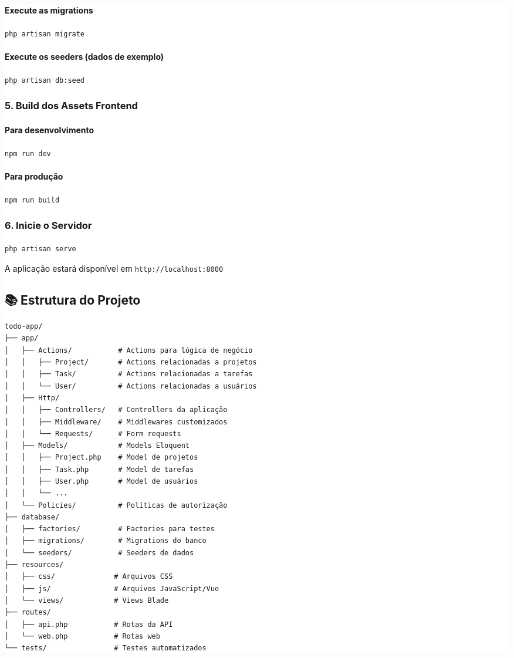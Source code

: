 #### Execute as migrations

```bash
php artisan migrate
```

#### Execute os seeders (dados de exemplo)

```bash
php artisan db:seed
```

### 5. Build dos Assets Frontend

#### Para desenvolvimento

```bash
npm run dev
```

#### Para produção

```bash
npm run build
```

### 6. Inicie o Servidor

```bash
php artisan serve
```

A aplicação estará disponível em `http://localhost:8000`

## 📚 Estrutura do Projeto

```
todo-app/
├── app/
│   ├── Actions/           # Actions para lógica de negócio
│   │   ├── Project/       # Actions relacionadas a projetos
│   │   ├── Task/          # Actions relacionadas a tarefas
│   │   └── User/          # Actions relacionadas a usuários
│   ├── Http/
│   │   ├── Controllers/   # Controllers da aplicação
│   │   ├── Middleware/    # Middlewares customizados
│   │   └── Requests/      # Form requests
│   ├── Models/            # Models Eloquent
│   │   ├── Project.php    # Model de projetos
│   │   ├── Task.php       # Model de tarefas
│   │   ├── User.php       # Model de usuários
│   │   └── ...
│   └── Policies/          # Políticas de autorização
├── database/
│   ├── factories/         # Factories para testes
│   ├── migrations/        # Migrations do banco
│   └── seeders/           # Seeders de dados
├── resources/
│   ├── css/              # Arquivos CSS
│   ├── js/               # Arquivos JavaScript/Vue
│   └── views/            # Views Blade
├── routes/
│   ├── api.php           # Rotas da API
│   └── web.php           # Rotas web
└── tests/                # Testes automatizados
```
